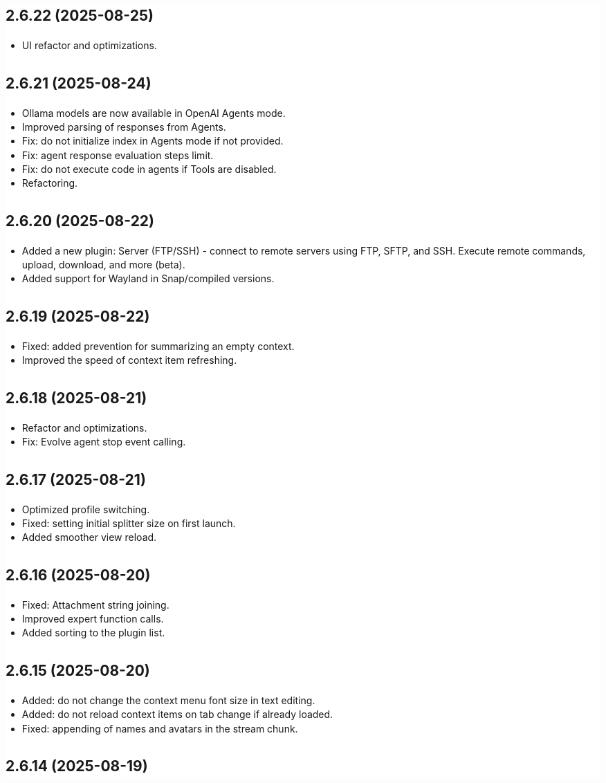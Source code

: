 ## 2.6.22 (2025-08-25)

- UI refactor and optimizations.

## 2.6.21 (2025-08-24)

- Ollama models are now available in OpenAI Agents mode.
- Improved parsing of responses from Agents.
- Fix: do not initialize index in Agents mode if not provided.
- Fix: agent response evaluation steps limit.
- Fix: do not execute code in agents if Tools are disabled.
- Refactoring.

## 2.6.20 (2025-08-22)

- Added a new plugin: Server (FTP/SSH) - connect to remote servers using FTP, SFTP, and SSH. Execute remote commands, upload, download, and more (beta).
- Added support for Wayland in Snap/compiled versions.

## 2.6.19 (2025-08-22)

- Fixed: added prevention for summarizing an empty context.
- Improved the speed of context item refreshing.

## 2.6.18 (2025-08-21)

- Refactor and optimizations.
- Fix: Evolve agent stop event calling.

## 2.6.17 (2025-08-21)

- Optimized profile switching.
- Fixed: setting initial splitter size on first launch.
- Added smoother view reload.

## 2.6.16 (2025-08-20)

- Fixed: Attachment string joining.
- Improved expert function calls.
- Added sorting to the plugin list.

## 2.6.15 (2025-08-20)

- Added: do not change the context menu font size in text editing.
- Added: do not reload context items on tab change if already loaded.
- Fixed: appending of names and avatars in the stream chunk.

## 2.6.14 (2025-08-19)
